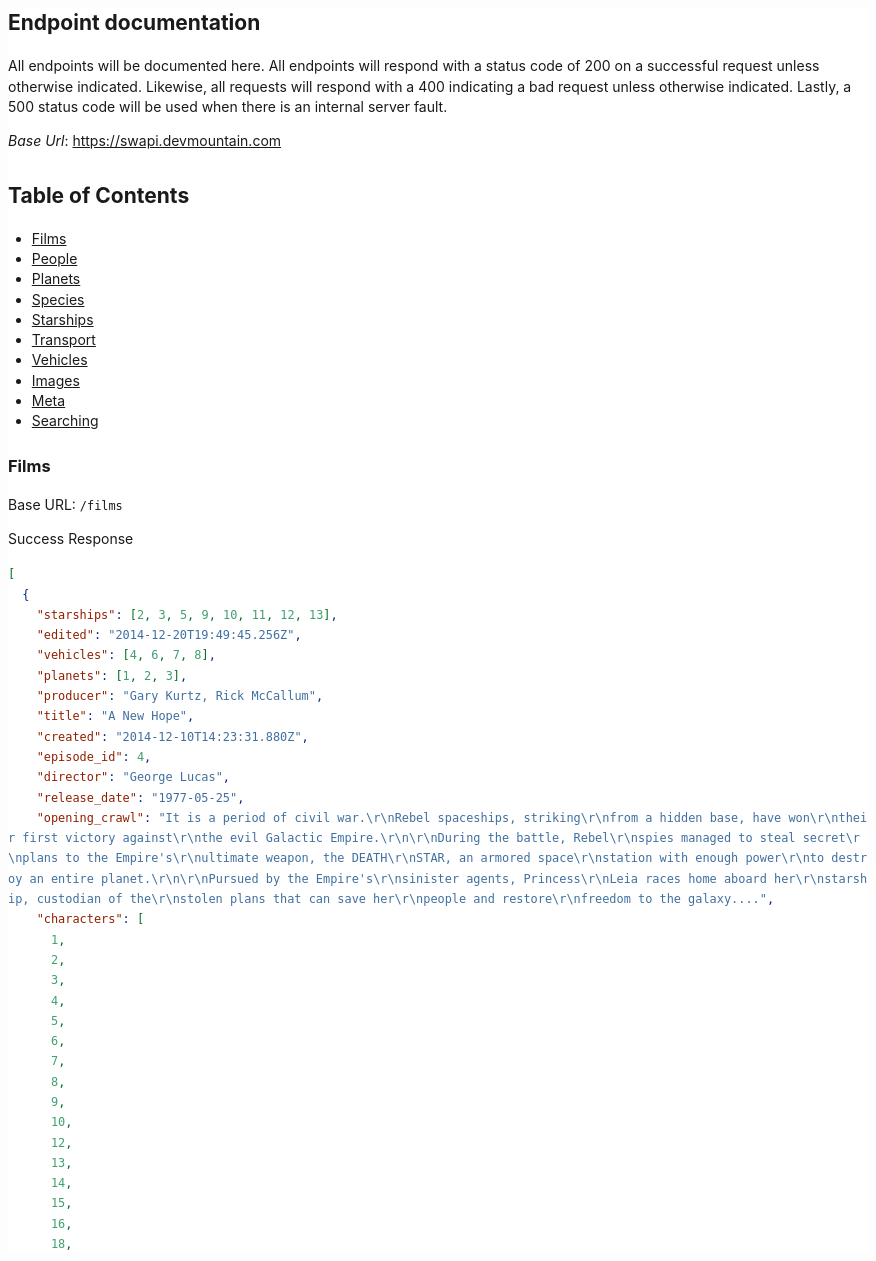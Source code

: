 ## Endpoint documentation

All endpoints will be documented here. All endpoints will respond with a status code of 200 on a successful request unless otherwise indicated. Likewise, all requests will respond with a 400 indicating a bad request unless otherwise indicated. Lastly, a 500 status code will be used when there is an internal server fault.

*Base Url*: https://swapi.devmountain.com

## Table of Contents

- [Films](#films)
- [People](#people)
- [Planets](#planets)
- [Species](#species)
- [Starships](#starships)
- [Transport](#transport)
- [Vehicles](#vehicles)
- [Images](#images)
- [Meta](#meta)
- [Searching](#searching)

### Films

Base URL: `/films`

Success Response

```json
[
  {
    "starships": [2, 3, 5, 9, 10, 11, 12, 13],
    "edited": "2014-12-20T19:49:45.256Z",
    "vehicles": [4, 6, 7, 8],
    "planets": [1, 2, 3],
    "producer": "Gary Kurtz, Rick McCallum",
    "title": "A New Hope",
    "created": "2014-12-10T14:23:31.880Z",
    "episode_id": 4,
    "director": "George Lucas",
    "release_date": "1977-05-25",
    "opening_crawl": "It is a period of civil war.\r\nRebel spaceships, striking\r\nfrom a hidden base, have won\r\ntheir first victory against\r\nthe evil Galactic Empire.\r\n\r\nDuring the battle, Rebel\r\nspies managed to steal secret\r\nplans to the Empire's\r\nultimate weapon, the DEATH\r\nSTAR, an armored space\r\nstation with enough power\r\nto destroy an entire planet.\r\n\r\nPursued by the Empire's\r\nsinister agents, Princess\r\nLeia races home aboard her\r\nstarship, custodian of the\r\nstolen plans that can save her\r\npeople and restore\r\nfreedom to the galaxy....",
    "characters": [
      1,
      2,
      3,
      4,
      5,
      6,
      7,
      8,
      9,
      10,
      12,
      13,
      14,
      15,
      16,
      18,
```